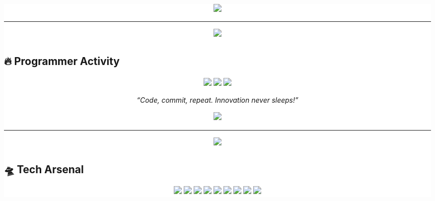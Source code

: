 <p align="center">
  <img src="https://capsule-render.vercel.app/api?type=waving&color=0:9400D3,50:FF1493,100:00BFFF&height=40&section=footer" width="100%" />
</p>

---

<p align="center">
  <img src="https://capsule-render.vercel.app/api?type=waving&color=0:9400D3,50:FF1493,100:00BFFF&height=60&section=header" width="100%" />
</p>

## 🔥 Programmer Activity

<p align="center">
  <img src="https://img.shields.io/badge/Always%20Coding-FF1493?style=for-the-badge&logo=visualstudiocode&logoColor=white" />
  <img src="https://img.shields.io/badge/Weekly%20Commits-9400D3?style=for-the-badge&logo=git&logoColor=white" />
  <img src="https://img.shields.io/badge/Open%20Source%20Active-00BFFF?style=for-the-badge&logo=github&logoColor=white" />
</p>

<p align="center">
  <i>“Code, commit, repeat. Innovation never sleeps!”</i>
</p>

<p align="center">
  <img src="https://capsule-render.vercel.app/api?type=waving&color=0:9400D3,50:FF1493,100:00BFFF&height=40&section=footer" width="100%" />
</p>

---

<p align="center">
  <img src="https://capsule-render.vercel.app/api?type=waving&color=0:9400D3,50:FF1493,100:00BFFF&height=50&section=header" width="100%" />
</p>

## 🛸 Tech Arsenal

<p align="center">
  <img src="https://img.shields.io/badge/-JavaScript-FF1493?style=for-the-badge&logo=javascript&logoColor=F7DF1E"/>
  <img src="https://img.shields.io/badge/-TypeScript-9400D3?style=for-the-badge&logo=typescript&logoColor=3178C6"/>
  <img src="https://img.shields.io/badge/-Python-00BFFF?style=for-the-badge&logo=python&logoColor=3776AB"/>
  <img src="https://img.shields.io/badge/-Go-FF1493?style=for-the-badge&logo=go&logoColor=00ADD8"/>
  <img src="https://img.shields.io/badge/-React-9400D3?style=for-the-badge&logo=react&logoColor=61DAFB"/>
  <img src="https://img.shields.io/badge/-Next.js-00BFFF?style=for-the-badge&logo=next.js&logoColor=ffffff"/>
  <img src="https://img.shields.io/badge/-Node.js-FF1493?style=for-the-badge&logo=node.js&logoColor=339933"/>
  <img src="https://img.shields.io/badge/-Docker-9400D3?style=for-the-badge&logo=docker&logoColor=2496ED"/>
  <img src="https://img.shields.io/badge/-GitHub%20Actions-00BFFF?style=for-the-badge&logo=github-actions&logoColor=2088FF"/>
</p>
